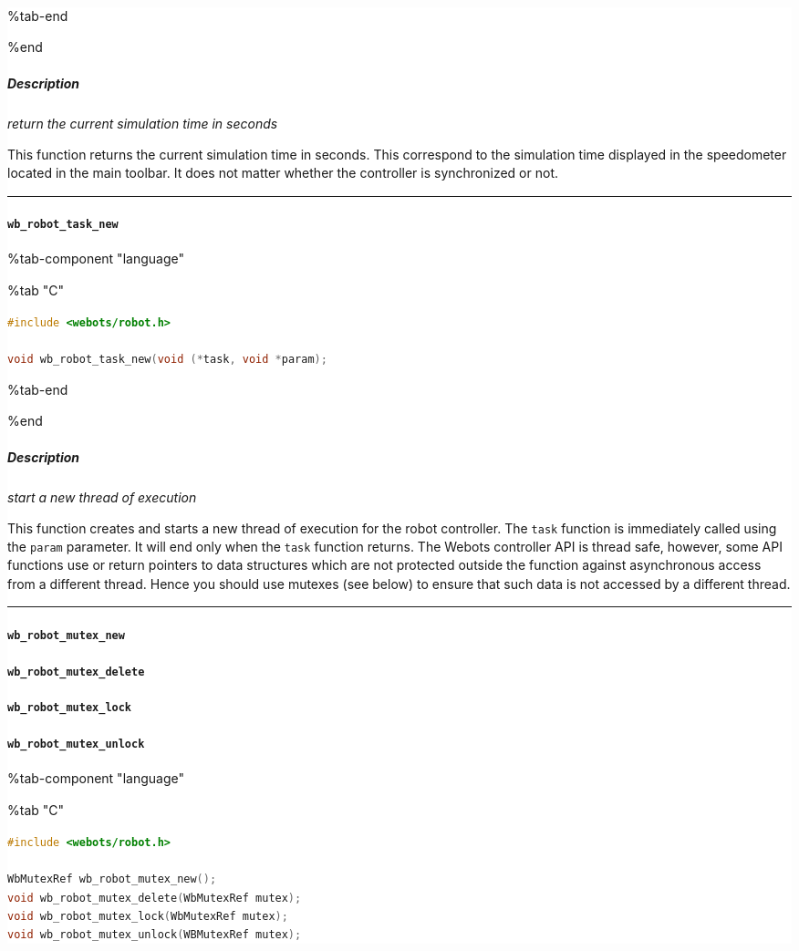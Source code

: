 %tab-end

%end

##### Description

*return the current simulation time in seconds*

This function returns the current simulation time in seconds.
This correspond to the simulation time displayed in the speedometer located in the main toolbar.
It does not matter whether the controller is synchronized or not.

---

#### `wb_robot_task_new`

%tab-component "language"

%tab "C"

```c
#include <webots/robot.h>

void wb_robot_task_new(void (*task, void *param);
```

%tab-end

%end

##### Description

*start a new thread of execution*

This function creates and starts a new thread of execution for the robot controller.
The `task` function is immediately called using the `param` parameter.
It will end only when the `task` function returns.
The Webots controller API is thread safe, however, some API functions use or return pointers to data structures which are not protected outside the function against asynchronous access from a different thread.
Hence you should use mutexes (see below) to ensure that such data is not accessed by a different thread.

---

#### `wb_robot_mutex_new`
#### `wb_robot_mutex_delete`
#### `wb_robot_mutex_lock`
#### `wb_robot_mutex_unlock`

%tab-component "language"

%tab "C"

```c
#include <webots/robot.h>

WbMutexRef wb_robot_mutex_new();
void wb_robot_mutex_delete(WbMutexRef mutex);
void wb_robot_mutex_lock(WbMutexRef mutex);
void wb_robot_mutex_unlock(WBMutexRef mutex);
```
